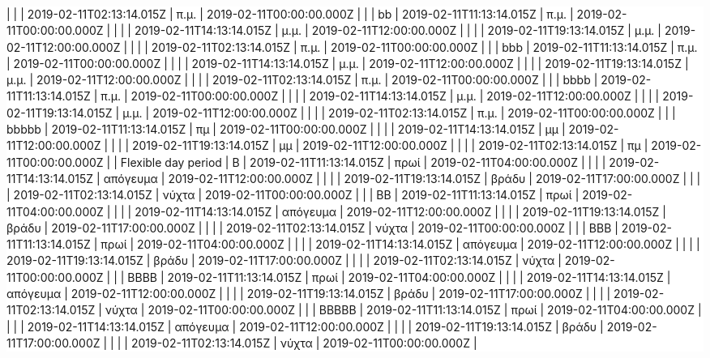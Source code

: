 |                                 |              | 2019-02-11T02:13:14.015Z | π.μ.                                                 | 2019-02-11T00:00:00.000Z |
|                                 | bb           | 2019-02-11T11:13:14.015Z | π.μ.                                                 | 2019-02-11T00:00:00.000Z |
|                                 |              | 2019-02-11T14:13:14.015Z | μ.μ.                                                 | 2019-02-11T12:00:00.000Z |
|                                 |              | 2019-02-11T19:13:14.015Z | μ.μ.                                                 | 2019-02-11T12:00:00.000Z |
|                                 |              | 2019-02-11T02:13:14.015Z | π.μ.                                                 | 2019-02-11T00:00:00.000Z |
|                                 | bbb          | 2019-02-11T11:13:14.015Z | π.μ.                                                 | 2019-02-11T00:00:00.000Z |
|                                 |              | 2019-02-11T14:13:14.015Z | μ.μ.                                                 | 2019-02-11T12:00:00.000Z |
|                                 |              | 2019-02-11T19:13:14.015Z | μ.μ.                                                 | 2019-02-11T12:00:00.000Z |
|                                 |              | 2019-02-11T02:13:14.015Z | π.μ.                                                 | 2019-02-11T00:00:00.000Z |
|                                 | bbbb         | 2019-02-11T11:13:14.015Z | π.μ.                                                 | 2019-02-11T00:00:00.000Z |
|                                 |              | 2019-02-11T14:13:14.015Z | μ.μ.                                                 | 2019-02-11T12:00:00.000Z |
|                                 |              | 2019-02-11T19:13:14.015Z | μ.μ.                                                 | 2019-02-11T12:00:00.000Z |
|                                 |              | 2019-02-11T02:13:14.015Z | π.μ.                                                 | 2019-02-11T00:00:00.000Z |
|                                 | bbbbb        | 2019-02-11T11:13:14.015Z | πμ                                                   | 2019-02-11T00:00:00.000Z |
|                                 |              | 2019-02-11T14:13:14.015Z | μμ                                                   | 2019-02-11T12:00:00.000Z |
|                                 |              | 2019-02-11T19:13:14.015Z | μμ                                                   | 2019-02-11T12:00:00.000Z |
|                                 |              | 2019-02-11T02:13:14.015Z | πμ                                                   | 2019-02-11T00:00:00.000Z |
| Flexible day period             | B            | 2019-02-11T11:13:14.015Z | πρωί                                                 | 2019-02-11T04:00:00.000Z |
|                                 |              | 2019-02-11T14:13:14.015Z | απόγευμα                                             | 2019-02-11T12:00:00.000Z |
|                                 |              | 2019-02-11T19:13:14.015Z | βράδυ                                                | 2019-02-11T17:00:00.000Z |
|                                 |              | 2019-02-11T02:13:14.015Z | νύχτα                                                | 2019-02-11T00:00:00.000Z |
|                                 | BB           | 2019-02-11T11:13:14.015Z | πρωί                                                 | 2019-02-11T04:00:00.000Z |
|                                 |              | 2019-02-11T14:13:14.015Z | απόγευμα                                             | 2019-02-11T12:00:00.000Z |
|                                 |              | 2019-02-11T19:13:14.015Z | βράδυ                                                | 2019-02-11T17:00:00.000Z |
|                                 |              | 2019-02-11T02:13:14.015Z | νύχτα                                                | 2019-02-11T00:00:00.000Z |
|                                 | BBB          | 2019-02-11T11:13:14.015Z | πρωί                                                 | 2019-02-11T04:00:00.000Z |
|                                 |              | 2019-02-11T14:13:14.015Z | απόγευμα                                             | 2019-02-11T12:00:00.000Z |
|                                 |              | 2019-02-11T19:13:14.015Z | βράδυ                                                | 2019-02-11T17:00:00.000Z |
|                                 |              | 2019-02-11T02:13:14.015Z | νύχτα                                                | 2019-02-11T00:00:00.000Z |
|                                 | BBBB         | 2019-02-11T11:13:14.015Z | πρωί                                                 | 2019-02-11T04:00:00.000Z |
|                                 |              | 2019-02-11T14:13:14.015Z | απόγευμα                                             | 2019-02-11T12:00:00.000Z |
|                                 |              | 2019-02-11T19:13:14.015Z | βράδυ                                                | 2019-02-11T17:00:00.000Z |
|                                 |              | 2019-02-11T02:13:14.015Z | νύχτα                                                | 2019-02-11T00:00:00.000Z |
|                                 | BBBBB        | 2019-02-11T11:13:14.015Z | πρωί                                                 | 2019-02-11T04:00:00.000Z |
|                                 |              | 2019-02-11T14:13:14.015Z | απόγευμα                                             | 2019-02-11T12:00:00.000Z |
|                                 |              | 2019-02-11T19:13:14.015Z | βράδυ                                                | 2019-02-11T17:00:00.000Z |
|                                 |              | 2019-02-11T02:13:14.015Z | νύχτα                                                | 2019-02-11T00:00:00.000Z |
